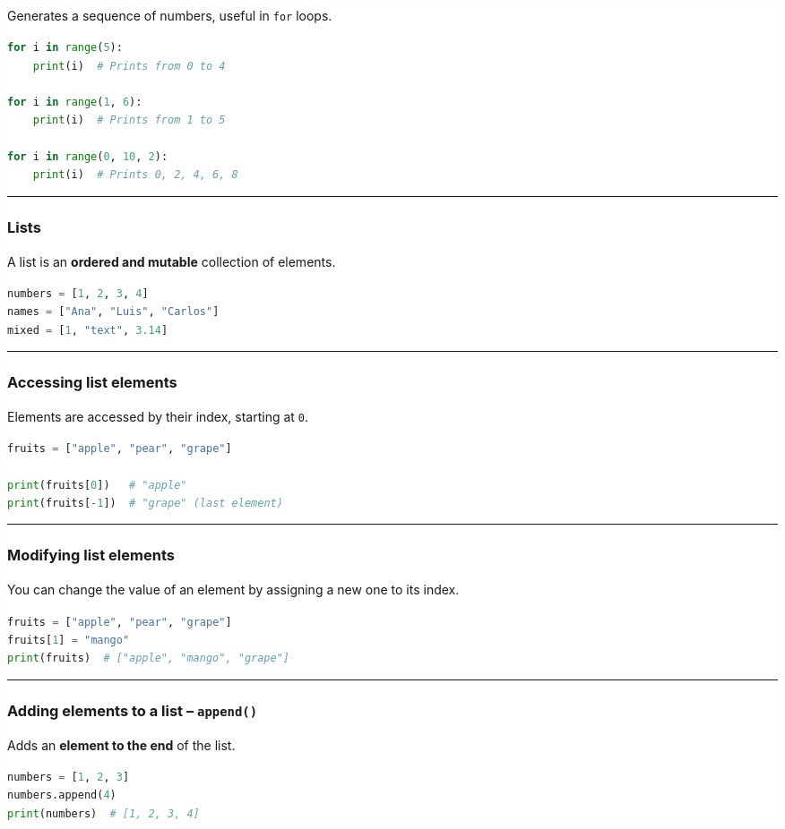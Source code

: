 Generates a sequence of numbers, useful in `for` loops.

```python
for i in range(5):
    print(i)  # Prints from 0 to 4

for i in range(1, 6):
    print(i)  # Prints from 1 to 5

for i in range(0, 10, 2):
    print(i)  # Prints 0, 2, 4, 6, 8
```

-----

### **Lists**

A list is an **ordered and mutable** collection of elements.

```python
numbers = [1, 2, 3, 4]
names = ["Ana", "Luis", "Carlos"]
mixed = [1, "text", 3.14]
```

-----

### **Accessing list elements**

Elements are accessed by their index, starting at `0`.

```python
fruits = ["apple", "pear", "grape"]

print(fruits[0])   # "apple"
print(fruits[-1])  # "grape" (last element)
```

-----

### **Modifying list elements**

You can change the value of an element by assigning a new one to its index.

```python
fruits = ["apple", "pear", "grape"]
fruits[1] = "mango"
print(fruits)  # ["apple", "mango", "grape"]
```

-----

### **Adding elements to a list – `append()`**

Adds an **element to the end** of the list.

```python
numbers = [1, 2, 3]
numbers.append(4)
print(numbers)  # [1, 2, 3, 4]
```
